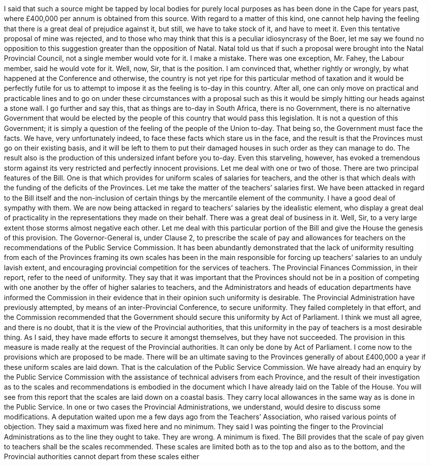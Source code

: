 <p>I said that such a source might be tapped by local bodies for purely local purposes as has been done in the Cape for years past, where £400,000 per annum is obtained from this source. With regard to a matter of this kind, one cannot help having the feeling that there is a great deal of prejudice against it, but still, we have to take stock of it, and have to meet it. Even this tentative proposal of mine was rejected, and to those who may think that this is a peculiar idiosyncrasy of the Boer, let me say we found no opposition to this suggestion greater than the opposition of Natal. Natal told us that if such a proposal were brought into the Natal Provincial Council, not a single member would vote for it. I make a mistake. There was one exception, Mr. Fahey, the Labour member, said he would vote for it. Well, now, Sir, that is the position. I am convinced that, whether rightly or wrongly, by what happened at the Conference and otherwise, the country is not yet ripe for this particular method of taxation and it would be perfectly futile for us to attempt to impose it as the feeling is to-day in this country. After all, one can only move on practical and practicable lines and to go on under these circumstances with a proposal such as this it would be simply hitting our heads against a stone wall. I go further and say this, that as things are to-day in South Africa, there is no Government, there is no alternative Government that would be elected by the people of this country that would pass this legislation. It is not a question of this Government; it is simply a question of the feeling of the people of the Union to-day. That being so, the Government must face the facts. We have, very unfortunately indeed, to face these facts which stare us in the face, and the result is that the Provinces must go on their existing basis, and it will be left to them to put their damaged houses in such order as they can manage to do. The result also is the production of this undersized infant before you to-day. Even this starveling, however, has evoked a tremendous storm against its very restricted and perfectly innocent provisions. Let me deal with one or two of those. There are two principal features of the Bill. One is that which provides for uniform scales of salaries for teachers, and the other is that which deals with the funding of the deficits of the Provinces. Let me take the matter of the teachers&#x2019; salaries first. We have been attacked in regard to the Bill itself and the non-inclusion of certain things by the mercantile element of the community. I have a good deal of sympathy with them. We are now being attacked in regard to teachers&#x2019; salaries by the idealistic element, who display a great deal of practicality in the representations they made on their behalf. There was a great deal of business in it. Well, Sir, to a very large extent those storms almost negative each other. Let me deal with this particular portion of the Bill and give the House the genesis of this provision. The Governor-General is, under Clause 2, to prescribe the scale of pay and allowances for teachers on the recommendations of the Public Service Commission. It has been abundantly demonstrated that the lack of uniformity resulting from each of the Provinces framing its own scales has been in the main responsible for forcing up teachers&#x2019; salaries to an unduly lavish extent, and encouraging provincial competition for the services of teachers. The Provincial Finances Commission, in their report, refer to the need of uniformity. They say that it was important that the Provinces should not be in a position of competing with one another by the offer of higher salaries to teachers, and the Administrators and heads of education departments have informed the Commission in their evidence that in their opinion such uniformity is desirable. The Provincial Administration have previously attempted, by means of an inter-Provincial Conference, to secure uniformity. They failed completely in that effort, and the Commission recommended that the Government should secure this uniformity by Act of Parliament. I think we must all agree, and there is no doubt, that it is the view of the Provincial authorities, that this uniformity in the pay of teachers is a most desirable thing. As I said, they have made efforts to secure it amongst themselves, but they have not succeeded. The provision in this measure is made really at the request of the Provincial authorities. It can only be done by Act of Parliament. I come now to the provisions which are proposed to be made. There will be an ultimate saving to the Provinces generally of about £400,000 a year if these uniform scales are laid down. That is the calculation of the Public Service Commission. We have already had an enquiry by the Public Service Commission with the assistance of technical advisers from each Province, and the result of their investigation as to the scales and recommendations is embodied in the document which I have already laid on the Table of the House. You will see from this report that the scales are laid down on a coastal basis. They carry local allowances in the same way as is done in the Public Service. In one or two cases the Provincial Administrations, we understand, would desire <span class="col_639" refersTo="page_0720"/>to discuss some modifications. A deputation waited upon me a few days ago from the Teachers&#x2019; Association, who raised various points of objection. They said a maximum was fixed here and no minimum. They said I was pointing the finger to the Provincial Administrations as to the line they ought to take. They are wrong. A minimum is fixed. The Bill provides that the scale of pay given to teachers shall be the scales recommended. These scales are limited both as to the top and also as to the bottom, and the Provincial authorities cannot depart from these scales either